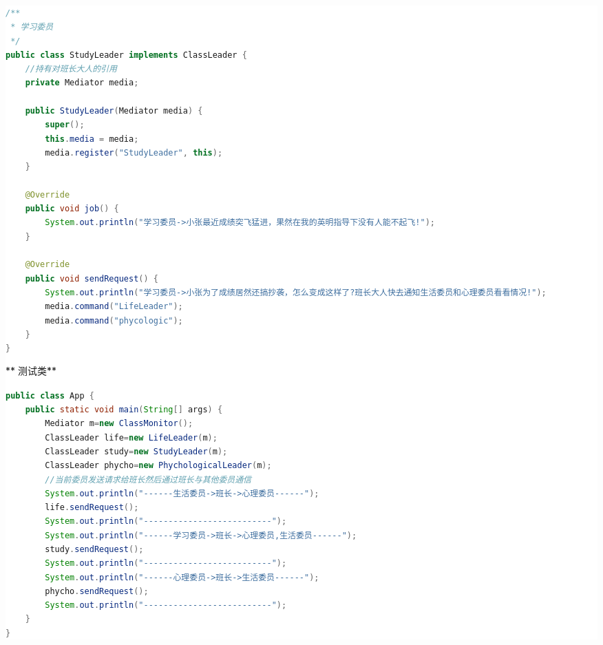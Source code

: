 ```java
/**
 * 学习委员
 */
public class StudyLeader implements ClassLeader {
    //持有对班长大人的引用
    private Mediator media;

    public StudyLeader(Mediator media) {
        super();
        this.media = media;
        media.register("StudyLeader", this);
    }

    @Override
    public void job() {
        System.out.println("学习委员->小张最近成绩突飞猛进，果然在我的英明指导下没有人能不起飞!");
    }

    @Override
    public void sendRequest() {
        System.out.println("学习委员->小张为了成绩居然还搞抄袭，怎么变成这样了?班长大人快去通知生活委员和心理委员看看情况!");
        media.command("LifeLeader");
        media.command("phycologic");
    }
}

```

** 测试类**

```java
public class App {
    public static void main(String[] args) {
        Mediator m=new ClassMonitor();
        ClassLeader life=new LifeLeader(m);
        ClassLeader study=new StudyLeader(m);
        ClassLeader phycho=new PhychologicalLeader(m);
        //当前委员发送请求给班长然后通过班长与其他委员通信
        System.out.println("------生活委员->班长->心理委员------");
        life.sendRequest();
        System.out.println("--------------------------");
        System.out.println("------学习委员->班长->心理委员,生活委员------");
        study.sendRequest();
        System.out.println("--------------------------");
        System.out.println("------心理委员->班长->生活委员------");
        phycho.sendRequest();
        System.out.println("--------------------------");
    }
}

```
